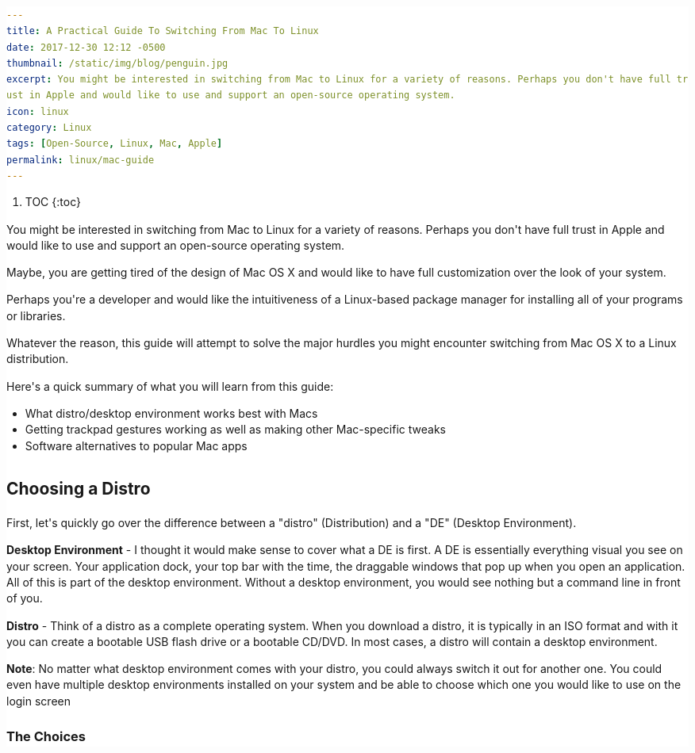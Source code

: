 ```yaml
---
title: A Practical Guide To Switching From Mac To Linux
date: 2017-12-30 12:12 -0500
thumbnail: /static/img/blog/penguin.jpg
excerpt: You might be interested in switching from Mac to Linux for a variety of reasons. Perhaps you don't have full trust in Apple and would like to use and support an open-source operating system.
icon: linux
category: Linux
tags: [Open-Source, Linux, Mac, Apple]
permalink: linux/mac-guide
---
```


1. TOC
{:toc}

You might be interested in switching from Mac to Linux for a variety of reasons. Perhaps you don't have full trust in Apple and would like to use and support an open-source operating system.

Maybe, you are getting tired of the design of Mac OS X and would like to have full customization over the look of your system.

Perhaps you're a developer and would like the intuitiveness of a Linux-based package manager for installing all of your programs or libraries.

Whatever the reason, this guide will attempt to solve the major hurdles you might encounter switching from Mac OS X to a Linux distribution.

Here's a quick summary of what you will learn from this guide: 

- What distro/desktop environment works best with Macs
- Getting trackpad gestures working as well as making other Mac-specific tweaks
- Software alternatives to popular Mac apps

## Choosing a Distro

First, let's quickly go over the difference between a "distro" (Distribution) and a "DE" (Desktop Environment).

**Desktop Environment** - I thought it would make sense to cover what a DE is first. A DE is essentially everything visual you see on your screen. Your application dock, your top bar with the time, the draggable windows that pop up when you open an application. All of this is part of the desktop environment. Without a desktop environment, you would see nothing but a command line in front of you. 

**Distro** - Think of a distro as a complete operating system. When you download a distro, it is typically in an ISO format and with it you can create a bootable USB flash drive or a bootable CD/DVD. In most cases, a distro will contain a desktop environment.

**Note**: No matter what desktop environment comes with your distro, you could always switch it out for another one. You could even have multiple desktop environments installed on your system and be able to choose which one you would like to use on the login screen

### The Choices
